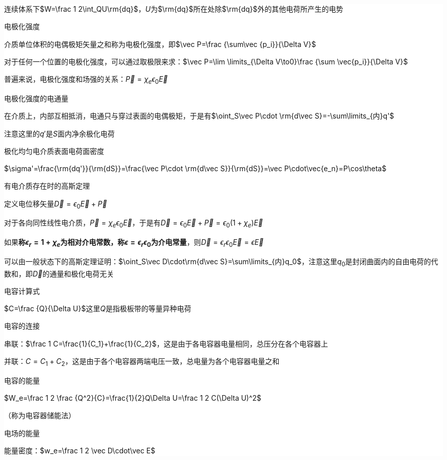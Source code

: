 连续体系下$W=\frac 1 2\int_QU\rm{dq}$，$U$为$\rm{dq}$所在处除$\rm{dq}$外的其他电荷所产生的电势



电极化强度

介质单位体积的电偶极矩矢量之和称为电极化强度，即$\vec P=\frac {\sum\vec {p_i}}{\Delta V}$

对于任何一个位置的电极化强度，可以通过取极限来求：$\vec P=\lim \limits_{\Delta V\to0}\frac {\sum \vec{p_i}}{\Delta V}$

普遍来说，电极化强度和场强的关系：$\vec P=\chi_e \epsilon_0 \vec E$



电极化强度的电通量

在介质上，内部互相抵消，电通只与穿过表面的电偶极矩，于是有$\oint_S\vec P\cdot \rm{d\vec S}=-\sum\limits_{内}q'$

注意这里的$q'$是$S$面内净余极化电荷



极化均匀电介质表面电荷面密度

$\sigma'=\frac{\rm{dq'}}{\rm{dS}}=\frac{\vec P\cdot \rm{d\vec S}}{\rm{dS}}=\vec P\cdot\vec{e_n}=P\cos\theta$



有电介质存在时的高斯定理

定义电位移矢量$\vec D=\epsilon_0\vec E+ \vec P$

对于各向同性线性电介质，$\vec P=\chi_e\epsilon_0\vec E$，于是有$\vec D=\epsilon_0\vec E+ \vec P=\epsilon_0(1+\chi_e)\vec E$

如果**称$\epsilon_r=1+\chi_e$为相对介电常数，称$\epsilon=\epsilon_r\epsilon_0$为介电常量**，则$\vec D=\epsilon_r\epsilon_0\vec E=\epsilon \vec E$

可以由一般状态下的高斯定理证明：$\oint_S\vec D\cdot\rm{d\vec S}=\sum\limits_{内}q_0$，注意这里$q_0$是封闭曲面内的自由电荷的代数和，即$\vec D$的通量和极化电荷无关



电容计算式

$C=\frac {Q}{\Delta U}$这里$Q$是指极板带的等量异种电荷



电容的连接

串联：$\frac 1 C=\frac{1}{C_1}+\frac{1}{C_2}$，这是由于各电容器电量相同，总压分在各个电容器上

并联：$C=C_1+C_2$，这是由于各个电容器两端电压一致，总电量为各个电容器电量之和



电容的能量

$W_e=\frac 1 2 \frac {Q^2}{C}=\frac{1}{2}Q\Delta U=\frac 1 2 C(\Delta U)^2$

（称为电容器储能法）



电场的能量

能量密度：$w_e=\frac 1 2 \vec D\cdot\vec E$
